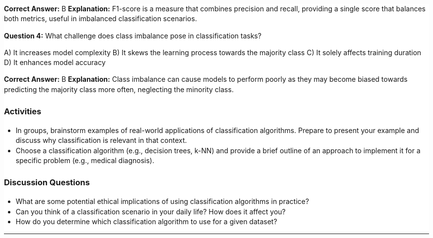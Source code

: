 **Correct Answer:** B
**Explanation:** F1-score is a measure that combines precision and recall, providing a single score that balances both metrics, useful in imbalanced classification scenarios.

**Question 4:** What challenge does class imbalance pose in classification tasks?

  A) It increases model complexity
  B) It skews the learning process towards the majority class
  C) It solely affects training duration
  D) It enhances model accuracy

**Correct Answer:** B
**Explanation:** Class imbalance can cause models to perform poorly as they may become biased towards predicting the majority class more often, neglecting the minority class.

### Activities
- In groups, brainstorm examples of real-world applications of classification algorithms. Prepare to present your example and discuss why classification is relevant in that context.
- Choose a classification algorithm (e.g., decision trees, k-NN) and provide a brief outline of an approach to implement it for a specific problem (e.g., medical diagnosis).

### Discussion Questions
- What are some potential ethical implications of using classification algorithms in practice?
- Can you think of a classification scenario in your daily life? How does it affect you?
- How do you determine which classification algorithm to use for a given dataset?

---

